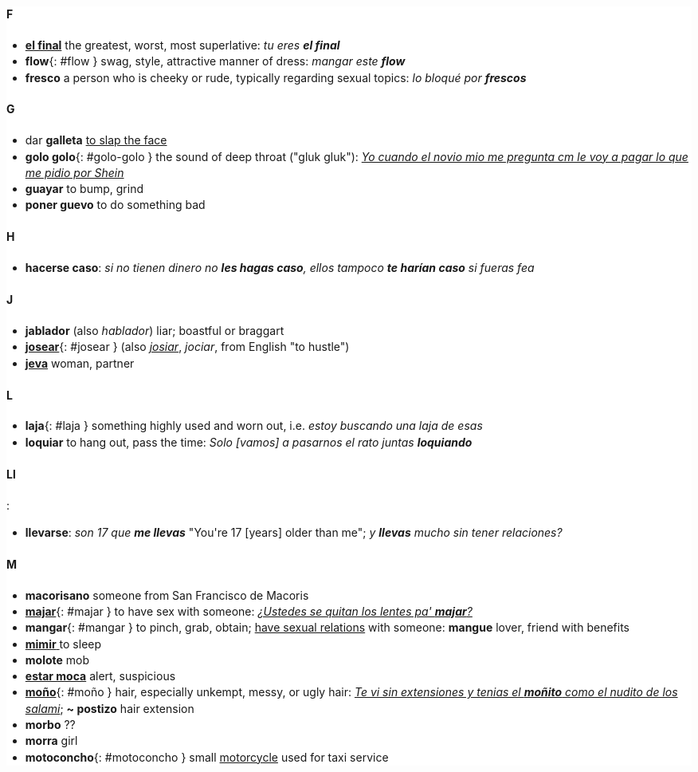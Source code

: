 #### F

- [**el final**](https://www.que-quiere-decir.com/el-final/) the greatest, worst, most superlative: _tu eres **el final**_
- **flow**{: #flow } swag, style, attractive manner of dress: *mangar este **flow***
- **fresco** a person who is cheeky or rude, typically regarding sexual topics: *lo bloqué por **frescos***

#### G

- dar **galleta** [to slap the face](https://www.urbandictionary.com/define.php?term=galleta)
- **golo golo**{: #golo-golo } the sound of deep throat ("gluk gluk"): [*Yo cuando el novio mio me pregunta cm le voy a pagar lo que me pidio por Shein*](https://www.instagram.com/p/CtC413Kraa7/)
- **guayar** to bump, grind
- **poner guevo** to do something bad

#### H

- **hacerse caso**: *si no tienen dinero no **les hagas caso**, ellos tampoco **te harían caso** si fueras fea*

#### J

- **jablador** (also *hablador*) liar; boastful or braggart
- [**josear**](https://www.wordsense.eu/josear/#Spanish){: #josear } (also [_josiar_](https://diccionariolibre.com/definicion/Josiar), _jociar_, from English "to hustle")
- [**jeva**](https://diccionariolibre.com/definicion/jeva) woman, partner

#### L

- **laja**{: #laja } something highly used and worn out, i.e. _estoy buscando una laja de esas_
- **loquiar** to hang out, pass the time: *Solo [vamos] a pasarnos el rato juntas **loquiando***

#### Ll
:   
  - **llevarse**: _son 17 que **me llevas**_ "You're 17 [years] older than me"; *y **llevas** mucho sin tener relaciones?*

#### M

- **macorisano** someone from San Francisco de Macoris
- [**majar**](https://www.asale.org/damer/majar){: #majar } to have sex with someone: [*¿Ustedes se quitan los lentes pa' **majar**?*](https://www.instagram.com/p/CuFq5ROPTrG/)
- **mangar**{: #mangar } to pinch, grab, obtain; [have sexual relations](https://diccionariolibre.com/definicion/mangar) with someone: **mangue** lover, friend with benefits
- [ **mimir** ](https://diccionariolibre.com/definicion/mimir) to sleep
- **molote** mob
- [**estar moca**](https://diccionariolibre.com/definicion/moca) alert, suspicious
- [**moño**](https://diccionariolibre.com/definicion/mo%C3%B1o){: #moño } hair, especially unkempt, messy, or ugly hair: [*Te vi sin extensiones y tenias el **moñito** como el nudito de los salami*](https://www.facebook.com/esperanza.paredesgomez.3/posts/pfbid02F22pDhKgT5HW9UC3RRix5jtxf9MD32CsawkRUmocLaD8c6wcH3hUYjzank4Rn4xFl); **~ postizo** hair extension
- **morbo** ??
- **morra** girl
- **motoconcho**{: #motoconcho } small [motorcycle](https://www.urbandictionary.com/define.php?term=motoconcho) used for taxi service
